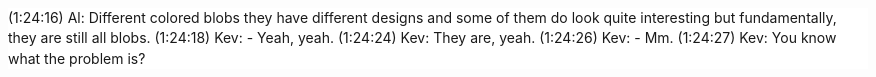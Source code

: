 (1:24:16) Al: Different colored blobs they have different designs and some of them do look quite interesting but fundamentally, they are still all blobs.
(1:24:18) Kev: - Yeah, yeah.
(1:24:24) Kev: They are, yeah.
(1:24:26) Kev: - Mm.
(1:24:27) Kev: You know what the problem is?
